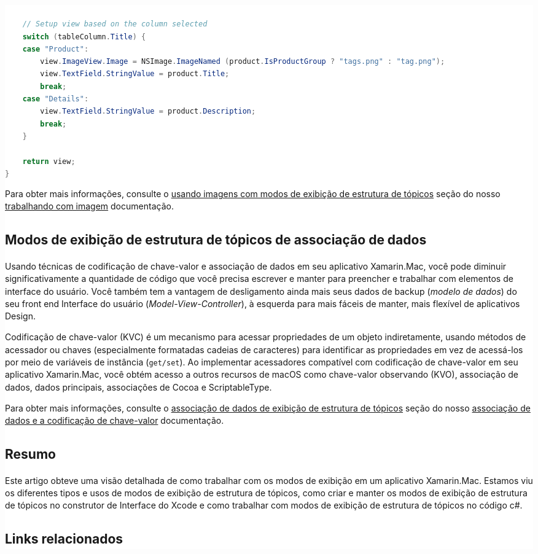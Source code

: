 ```csharp

    // Setup view based on the column selected
    switch (tableColumn.Title) {
    case "Product":
        view.ImageView.Image = NSImage.ImageNamed (product.IsProductGroup ? "tags.png" : "tag.png");
        view.TextField.StringValue = product.Title;
        break;
    case "Details":
        view.TextField.StringValue = product.Description;
        break;
    }

    return view;
}
```

Para obter mais informações, consulte o [usando imagens com modos de exibição de estrutura de tópicos](~/mac/app-fundamentals/image.md) seção do nosso [trabalhando com imagem](~/mac/app-fundamentals/image.md) documentação.

<a name="Data_Binding_Outline_Views" />

## <a name="data-binding-outline-views"></a>Modos de exibição de estrutura de tópicos de associação de dados

Usando técnicas de codificação de chave-valor e associação de dados em seu aplicativo Xamarin.Mac, você pode diminuir significativamente a quantidade de código que você precisa escrever e manter para preencher e trabalhar com elementos de interface do usuário. Você também tem a vantagem de desligamento ainda mais seus dados de backup (_modelo de dados_) do seu front end Interface do usuário (_Model-View-Controller_), à esquerda para mais fáceis de manter, mais flexível de aplicativos Design.

Codificação de chave-valor (KVC) é um mecanismo para acessar propriedades de um objeto indiretamente, usando métodos de acessador ou chaves (especialmente formatadas cadeias de caracteres) para identificar as propriedades em vez de acessá-los por meio de variáveis de instância (`get/set`). Ao implementar acessadores compatível com codificação de chave-valor em seu aplicativo Xamarin.Mac, você obtém acesso a outros recursos de macOS como chave-valor observando (KVO), associação de dados, dados principais, associações de Cocoa e ScriptableType.

Para obter mais informações, consulte o [associação de dados de exibição de estrutura de tópicos](~/mac/app-fundamentals/databinding.md#Outline_View_Data_Binding) seção do nosso [associação de dados e a codificação de chave-valor](~/mac/app-fundamentals/databinding.md) documentação.

<a name="Summary" />

## <a name="summary"></a>Resumo

Este artigo obteve uma visão detalhada de como trabalhar com os modos de exibição em um aplicativo Xamarin.Mac. Estamos viu os diferentes tipos e usos de modos de exibição de estrutura de tópicos, como criar e manter os modos de exibição de estrutura de tópicos no construtor de Interface do Xcode e como trabalhar com modos de exibição de estrutura de tópicos no código c#.

## <a name="related-links"></a>Links relacionados
